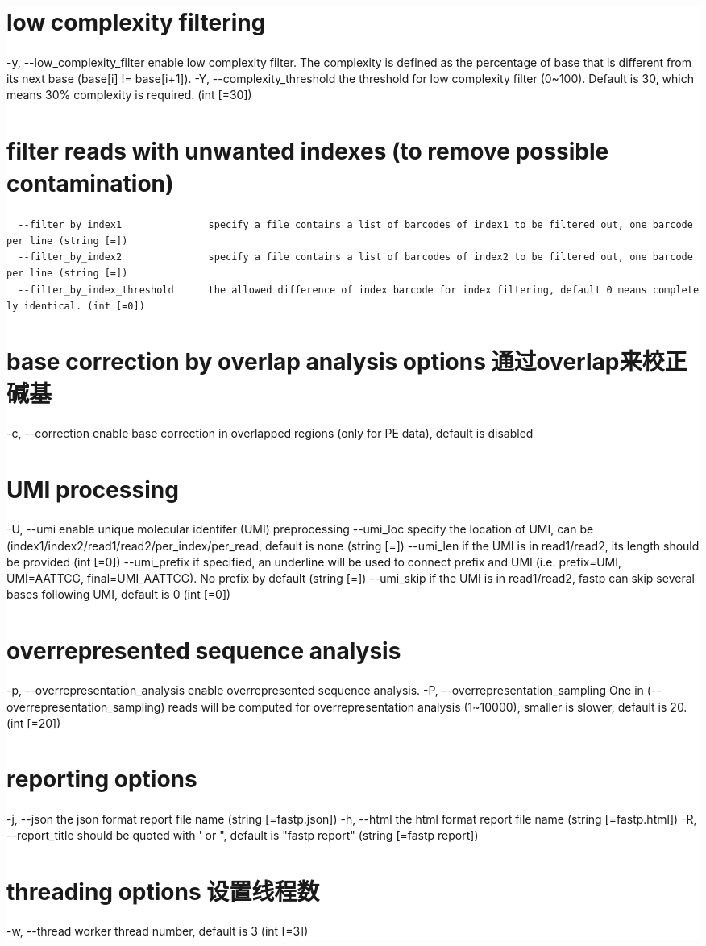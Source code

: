   # low complexity filtering
  -y, --low_complexity_filter          enable low complexity filter. The complexity is defined as the percentage of base that is different from its next base (base[i] != base[i+1]).
  -Y, --complexity_threshold           the threshold for low complexity filter (0~100). Default is 30, which means 30% complexity is required. (int [=30])

  # filter reads with unwanted indexes (to remove possible contamination)
      --filter_by_index1               specify a file contains a list of barcodes of index1 to be filtered out, one barcode per line (string [=])
      --filter_by_index2               specify a file contains a list of barcodes of index2 to be filtered out, one barcode per line (string [=])
      --filter_by_index_threshold      the allowed difference of index barcode for index filtering, default 0 means completely identical. (int [=0])

  # base correction by overlap analysis options   通过overlap来校正碱基
  -c, --correction                   enable base correction in overlapped regions (only for PE data), default is disabled
  
  # UMI processing
  -U, --umi                          enable unique molecular identifer (UMI) preprocessing
      --umi_loc                      specify the location of UMI, can be (index1/index2/read1/read2/per_index/per_read, default is none (string [=])
      --umi_len                      if the UMI is in read1/read2, its length should be provided (int [=0])
      --umi_prefix                   if specified, an underline will be used to connect prefix and UMI (i.e. prefix=UMI, UMI=AATTCG, final=UMI_AATTCG). No prefix by default (string [=])
      --umi_skip                       if the UMI is in read1/read2, fastp can skip several bases following UMI, default is 0 (int [=0])

  # overrepresented sequence analysis
  -p, --overrepresentation_analysis    enable overrepresented sequence analysis.
  -P, --overrepresentation_sampling    One in (--overrepresentation_sampling) reads will be computed for overrepresentation analysis (1~10000), smaller is slower, default is 20. (int [=20])

  # reporting options
  -j, --json                         the json format report file name (string [=fastp.json])
  -h, --html                         the html format report file name (string [=fastp.html])
  -R, --report_title                 should be quoted with ' or ", default is "fastp report" (string [=fastp report])
  
  # threading options   设置线程数
  -w, --thread                       worker thread number, default is 3 (int [=3])
  